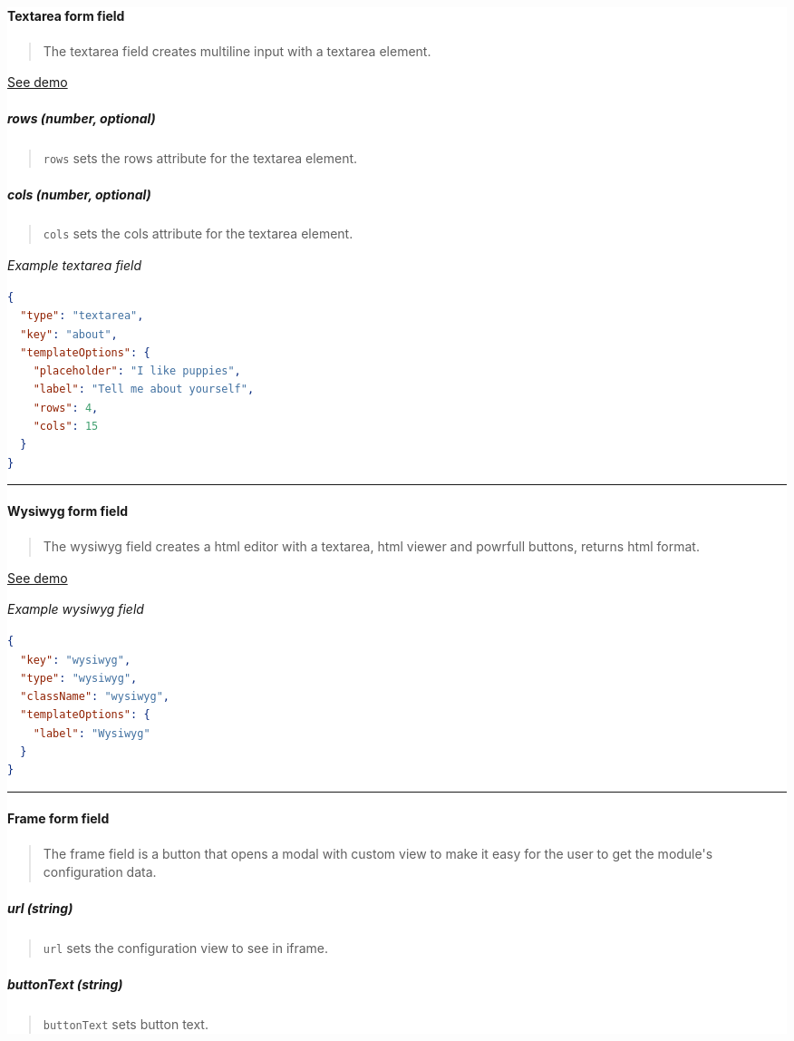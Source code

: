 #### Textarea form field
>The textarea field creates multiline input with a textarea element.

[See demo](http://jsbin.com/bumilo/edit?html,css,js,output)

##### rows (number, optional)
>`rows` sets the rows attribute for the textarea element.

##### cols (number, optional)
>`cols` sets the cols attribute for the textarea element.

_Example textarea field_
```json
{
  "type": "textarea",
  "key": "about",
  "templateOptions": {
    "placeholder": "I like puppies",
    "label": "Tell me about yourself",
    "rows": 4,
    "cols": 15
  }
}
```

---
#### Wysiwyg form field
>The wysiwyg field creates a html editor with a textarea, html viewer and powrfull buttons, returns html format.

[See demo](http://jsbin.com/mufoyu/edit?html,css,js,output)

_Example wysiwyg field_
```json
{
  "key": "wysiwyg",
  "type": "wysiwyg",
  "className": "wysiwyg",
  "templateOptions": {
    "label": "Wysiwyg"
  }
}
```

---
#### Frame form field
>The frame field is a button that opens a modal with custom view to make it easy for the user to get the module's configuration data.

##### url (string)
>`url` sets the configuration view to see in iframe.

##### buttonText (string)
>`buttonText` sets button text.
